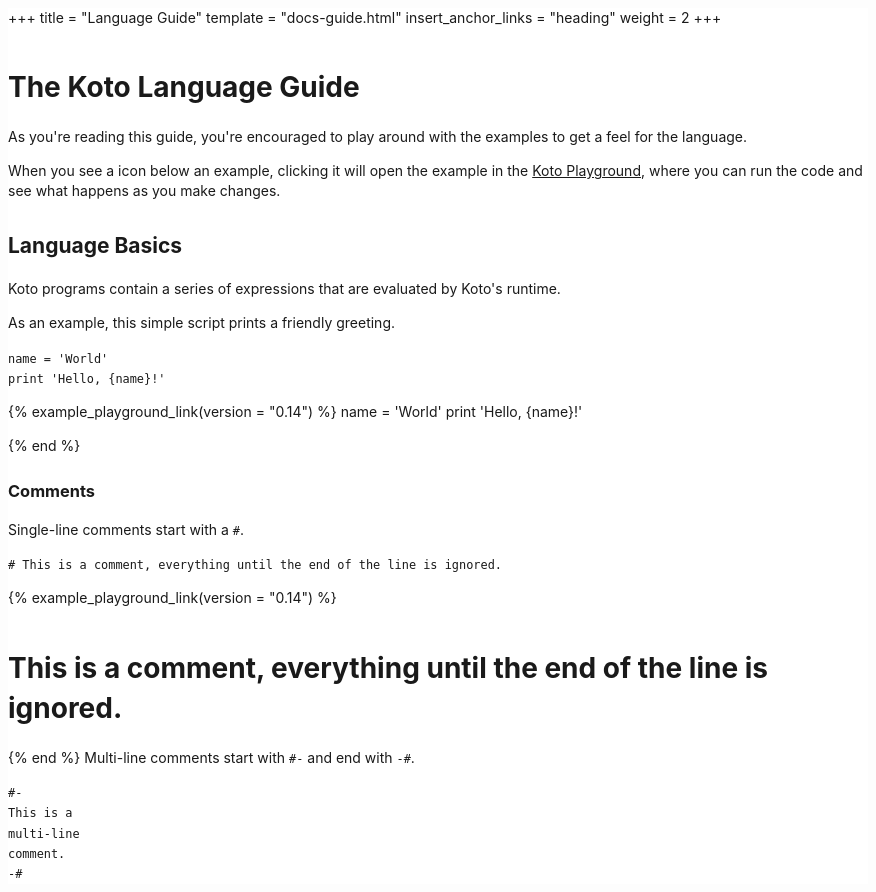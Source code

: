 +++
title = "Language Guide"
template = "docs-guide.html"
insert_anchor_links = "heading"
weight = 2
+++

# The Koto Language Guide

As you're reading this guide, you're encouraged to play around with the examples to get a feel
for the language.

When you see a <span uk-icon="play"></span> icon below an example,
clicking it will open the example in the [Koto Playground](https://koto.dev/play),
where you can run the code and see what happens as you make changes.


## Language Basics

Koto programs contain a series of expressions that are evaluated by Koto's runtime.

As an example, this simple script prints a friendly greeting.

````koto
name = 'World'
print 'Hello, {name}!'
````

{% example_playground_link(version = "0.14") %}
name = 'World'
print 'Hello, {name}!'

{% end %}
### Comments

Single-line comments start with a `#`. 

````koto
# This is a comment, everything until the end of the line is ignored.
````

{% example_playground_link(version = "0.14") %}
# This is a comment, everything until the end of the line is ignored.

{% end %}
Multi-line comments start with `#-` and end with `-#`.

````koto
#- 
This is a 
multi-line 
comment.
-#
````
